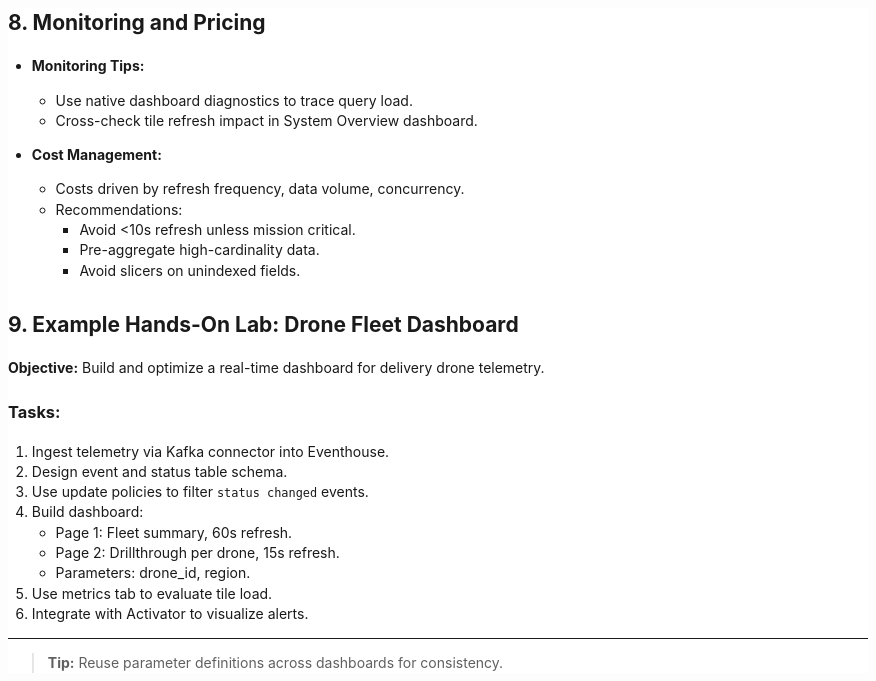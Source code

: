 ## 8. Monitoring and Pricing

- **Monitoring Tips:**
  - Use native dashboard diagnostics to trace query load.
  - Cross-check tile refresh impact in System Overview dashboard.

- **Cost Management:**
  - Costs driven by refresh frequency, data volume, concurrency.
  - Recommendations:
    - Avoid <10s refresh unless mission critical.
    - Pre-aggregate high-cardinality data.
    - Avoid slicers on unindexed fields.

## 9. Example Hands-On Lab: Drone Fleet Dashboard

**Objective:** Build and optimize a real-time dashboard for delivery drone telemetry.

### Tasks:
1. Ingest telemetry via Kafka connector into Eventhouse.
2. Design event and status table schema.
3. Use update policies to filter `status changed` events.
4. Build dashboard:
   - Page 1: Fleet summary, 60s refresh.
   - Page 2: Drillthrough per drone, 15s refresh.
   - Parameters: drone_id, region.
5. Use metrics tab to evaluate tile load.
6. Integrate with Activator to visualize alerts.

---

> **Tip:** Reuse parameter definitions across dashboards for consistency.
